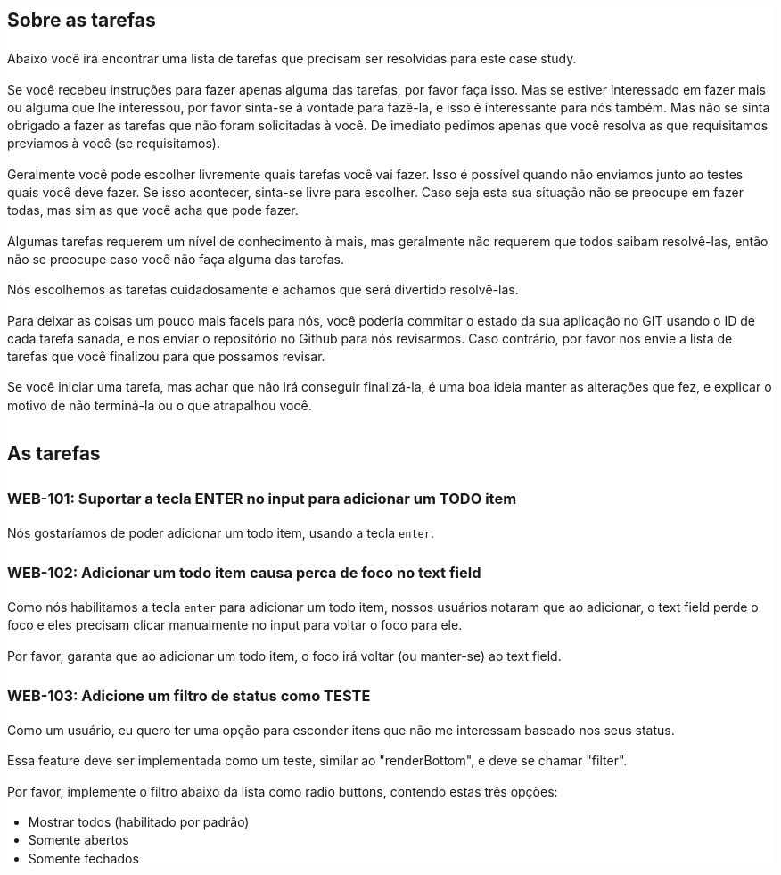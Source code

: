 ## Sobre as tarefas

Abaixo você irá encontrar uma lista de tarefas que precisam ser resolvidas para este case study.

Se você recebeu instruções para fazer apenas alguma das tarefas, por favor faça isso.
Mas se estiver interessado em fazer mais ou alguma que lhe interessou, por favor sinta-se
à vontade para fazê-la, e isso é interessante para nós também. Mas não se sinta obrigado a fazer
as tarefas que não foram solicitadas à você. De imediato pedimos apenas que você resolva as que
requisitamos previamos à você (se requisitamos).

Geralmente você pode escolher livremente quais tarefas você vai fazer. Isso é possível quando não
enviamos junto ao testes quais você deve fazer. Se isso acontecer, sinta-se livre para escolher.
Caso seja esta sua situação não se preocupe em fazer todas, mas sim as que você acha que pode fazer.

Algumas tarefas requerem um nível de conhecimento à mais, mas geralmente não requerem que todos
saibam resolvê-las, então não se preocupe caso você não faça alguma das tarefas.

Nós escolhemos as tarefas cuidadosamente e achamos que será divertido resolvê-las.

Para deixar as coisas um pouco mais faceis para nós, você poderia commitar o estado
da sua aplicação no GIT usando o ID de cada tarefa sanada, e nos enviar o repositório no
Github para nós revisarmos. Caso contrário, por favor nos envie a lista de tarefas que você
finalizou para que possamos revisar.

Se você iniciar uma tarefa, mas achar que não irá conseguir finalizá-la, é uma boa ideia
manter as alterações que fez, e explicar o motivo de não terminá-la ou o que atrapalhou você.

## As tarefas

### WEB-101: Suportar a tecla ENTER no input para adicionar um TODO item

Nós gostaríamos de poder adicionar um todo item, usando a tecla `enter`.

### WEB-102: Adicionar um todo item causa perca de foco no text field

Como nós habilitamos a tecla `enter` para adicionar um todo item, nossos usuários
notaram que ao adicionar, o text field perde o foco e eles precisam clicar manualmente no input
para voltar o foco para ele.

Por favor, garanta que ao adicionar um todo item, o foco irá voltar (ou manter-se) ao text field.

### WEB-103: Adicione um filtro de status como TESTE

Como um usuário, eu quero ter uma opção para esconder itens que não me interessam
baseado nos seus status.

Essa feature deve ser implementada como um teste, similar ao "renderBottom", 
e deve se chamar "filter".

Por favor, implemente o filtro abaixo da lista como radio buttons, contendo estas três opções:

- Mostrar todos (habilitado por padrão)
- Somente abertos
- Somente fechados
